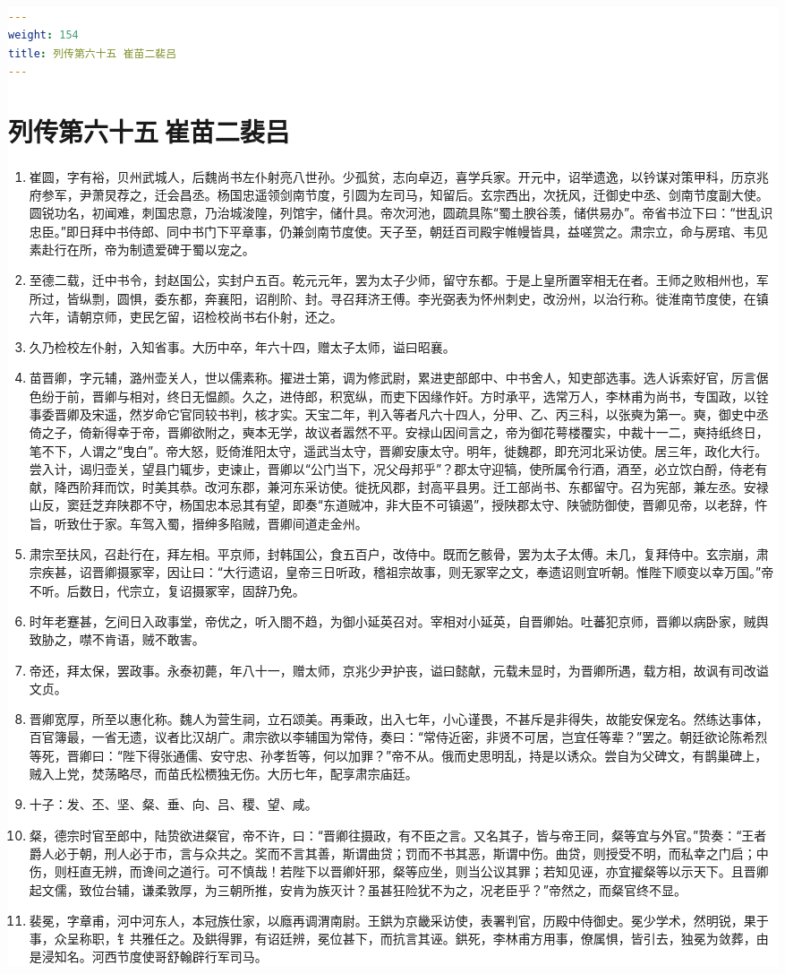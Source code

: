 ```yaml
---
weight: 154
title: 列传第六十五 崔苗二裴吕
---
```


# 列传第六十五 崔苗二裴吕

1. <span id="列传第六十五_崔苗二裴吕-1"></span>
崔圆，字有裕，贝州武城人，后魏尚书左仆射亮八世孙。少孤贫，志向卓迈，喜学兵家。开元中，诏举遗逸，以钤谋对策甲科，历京兆府参军，尹萧炅荐之，迁会昌丞。杨国忠遥领剑南节度，引圆为左司马，知留后。玄宗西出，次抚风，迁御史中丞、剑南节度副大使。圆锐功名，初闻难，刺国忠意，乃治城浚隍，列馆宇，储什具。帝次河池，圆疏具陈“蜀土腴谷羡，储供易办”。帝省书泣下曰：“世乱识忠臣。”即日拜中书侍郎、同中书门下平章事，仍兼剑南节度使。天子至，朝廷百司殿宇帷幔皆具，益嗟赏之。肃宗立，命与房琯、韦见素赴行在所，帝为制遗爱碑于蜀以宠之。

2. <span id="列传第六十五_崔苗二裴吕-2"></span>
至德二载，迁中书令，封赵国公，实封户五百。乾元元年，罢为太子少师，留守东都。于是上皇所置宰相无在者。王师之败相州也，军所过，皆纵剽，圆惧，委东都，奔襄阳，诏削阶、封。寻召拜济王傅。李光弼表为怀州刺史，改汾州，以治行称。徙淮南节度使，在镇六年，请朝京师，吏民乞留，诏检校尚书右仆射，还之。

3. <span id="列传第六十五_崔苗二裴吕-3"></span>
久乃检校左仆射，入知省事。大历中卒，年六十四，赠太子太师，谥曰昭襄。

4. <span id="列传第六十五_崔苗二裴吕-4"></span>
苗晋卿，字元辅，潞州壶关人，世以儒素称。擢进士第，调为修武尉，累进吏部郎中、中书舍人，知吏部选事。选人诉索好官，厉言倨色纷于前，晋卿与相对，终日无愠颜。久之，进侍郎，积宽纵，而吏下因缘作奸。方时承平，选常万人，李林甫为尚书，专国政，以铨事委晋卿及宋遥，然岁命它官同较书判，核才实。天宝二年，判入等者凡六十四人，分甲、乙、丙三科，以张奭为第一。奭，御史中丞倚之子，倚新得幸于帝，晋卿欲附之，奭本无学，故议者嚣然不平。安禄山因间言之，帝为御花萼楼覆实，中裁十一二，奭持纸终日，笔不下，人谓之“曳白”。帝大怒，贬倚淮阳太守，遥武当太守，晋卿安康太守。明年，徙魏郡，即充河北采访使。居三年，政化大行。尝入计，谒归壶关，望县门辄步，吏谏止，晋卿以“公门当下，况父母邦乎”？郡太守迎犒，使所属令行酒，酒至，必立饮白酹，侍老有献，降西阶拜而饮，时美其恭。改河东郡，兼河东采访使。徙抚风郡，封高平县男。迁工部尚书、东都留守。召为宪部，兼左丞。安禄山反，窦廷芝弃陕郡不守，杨国忠本忌其有望，即奏“东道贼冲，非大臣不可镇遏”，授陕郡太守、陕虢防御使，晋卿见帝，以老辞，忤旨，听致仕于家。车驾入蜀，搢绅多陷贼，晋卿间道走金州。

5. <span id="列传第六十五_崔苗二裴吕-5"></span>
肃宗至扶风，召赴行在，拜左相。平京师，封韩国公，食五百户，改侍中。既而乞骸骨，罢为太子太傅。未几，复拜侍中。玄宗崩，肃宗疾甚，诏晋卿摄冢宰，因让曰：“大行遗诏，皇帝三日听政，稽祖宗故事，则无冢宰之文，奉遗诏则宜听朝。惟陛下顺变以幸万国。”帝不听。后数日，代宗立，复诏摄冢宰，固辞乃免。

6. <span id="列传第六十五_崔苗二裴吕-6"></span>
时年老蹇甚，乞间日入政事堂，帝优之，听入閤不趋，为御小延英召对。宰相对小延英，自晋卿始。吐蕃犯京师，晋卿以病卧家，贼舆致胁之，噤不肯语，贼不敢害。

7. <span id="列传第六十五_崔苗二裴吕-7"></span>
帝还，拜太保，罢政事。永泰初薨，年八十一，赠太师，京兆少尹护丧，谥曰懿献，元载未显时，为晋卿所遇，载方相，故讽有司改谥文贞。

8. <span id="列传第六十五_崔苗二裴吕-8"></span>
晋卿宽厚，所至以惠化称。魏人为营生祠，立石颂美。再秉政，出入七年，小心谨畏，不甚斥是非得失，故能安保宠名。然练达事体，百官簿最，一省无遗，议者比汉胡广。肃宗欲以李辅国为常侍，奏曰：“常侍近密，非贤不可居，岂宜任等辈？”罢之。朝廷欲论陈希烈等死，晋卿曰：“陛下得张通儒、安守忠、孙孝哲等，何以加罪？”帝不从。俄而史思明乱，持是以诱众。尝自为父碑文，有鹊巢碑上，贼入上党，焚荡略尽，而苗氏松槚独无伤。大历七年，配享肃宗庙廷。

9. <span id="列传第六十五_崔苗二裴吕-9"></span>
十子：发、丕、坚、粲、垂、向、吕、稷、望、咸。

10. <span id="列传第六十五_崔苗二裴吕-10"></span>
粲，德宗时官至郎中，陆贽欲进粲官，帝不许，曰：“晋卿往摄政，有不臣之言。又名其子，皆与帝王同，粲等宜与外官。”贽奏：“王者爵人必于朝，刑人必于市，言与众共之。奖而不言其善，斯谓曲贷；罚而不书其恶，斯谓中伤。曲贷，则授受不明，而私幸之门启；中伤，则枉直无辨，而谗间之道行。可不慎哉！若陛下以晋卿奸邪，粲等应坐，则当公议其罪；若知见诬，亦宜擢粲等以示天下。且晋卿起文儒，致位台辅，谦柔敦厚，为三朝所推，安肯为族灭计？虽甚狂险犹不为之，况老臣乎？”帝然之，而粲官终不显。

11. <span id="列传第六十五_崔苗二裴吕-11"></span>
裴冕，字章甫，河中河东人，本冠族仕家，以廕再调渭南尉。王鉷为京畿采访使，表署判官，历殿中侍御史。冕少学术，然明锐，果于事，众呈称职，钅共雅任之。及鉷得罪，有诏廷辨，冕位甚下，而抗言其诬。鉷死，李林甫方用事，僚属惧，皆引去，独冕为敛葬，由是浸知名。河西节度使哥舒翰辟行军司马。

